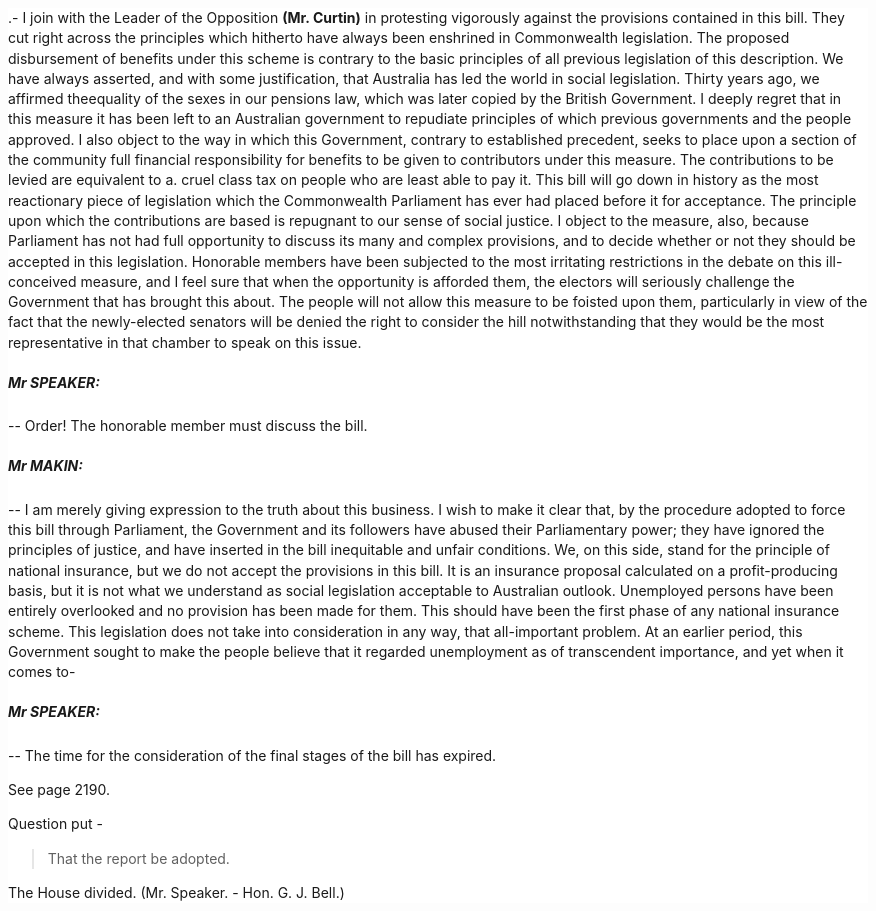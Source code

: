 .- I join with the Leader of the Opposition  **(Mr. Curtin)**  in protesting vigorously against the provisions contained in this bill. They cut right across the principles which hitherto have always been enshrined in Commonwealth legislation. The proposed disbursement of benefits under this scheme is contrary to the basic principles of all previous legislation of this description. We have always asserted, and with some justification, that Australia has led the world in social legislation. Thirty years ago, we affirmed theequality of the sexes in our pensions law, which was later copied by the British Government. I deeply regret that in this measure it has been left to an Australian government to repudiate principles of which previous governments and the people approved. I also object to the way in which this Government, contrary to established precedent, seeks to place upon a section of the community full financial responsibility for benefits to be given to contributors under this measure. The contributions to be levied are equivalent to a. cruel class tax on people who are least able to pay it. This bill will go down in history as the most reactionary piece of legislation which the Commonwealth Parliament has ever had placed before it for acceptance. The principle upon which the contributions are based is repugnant to our sense of social justice. I object to the measure, also, because Parliament has not had full opportunity to discuss its many and complex provisions, and to decide whether or not they should be accepted in this legislation. Honorable members have been subjected to the most irritating restrictions in the debate on this ill-conceived measure, and I feel sure that when the opportunity is afforded them, the electors will seriously challenge the Government that has brought this about. The people will not allow this measure to be foisted upon them, particularly in view of the fact that the newly-elected senators will be denied the right to consider the hill notwithstanding that they would be the most representative in that chamber to speak on this issue. 

##### Mr SPEAKER:

-- Order! The honorable member must discuss the bill. 

##### Mr MAKIN:

-- I am merely giving expression to the truth about this business. I wish to make it clear that, by the procedure adopted to force this bill through Parliament, the Government and its followers have abused their Parliamentary power; they have ignored the principles of justice, and have inserted in the bill inequitable and unfair conditions. We, on this side, stand for the principle of national insurance, but we do not accept the provisions in this bill. It is an insurance proposal calculated on a profit-producing basis, but it is not what we understand as social legislation acceptable to Australian outlook. Unemployed persons have been entirely overlooked and no provision has been made for them. This should have been the first phase of any national insurance scheme. This legislation does not take into consideration in any way, that all-important problem. At an earlier period, this Government sought to make the people believe that it regarded unemployment as of transcendent importance, and yet when it comes to- 

##### Mr SPEAKER:

-- The time for the consideration of the final stages of the bill has expired. 


<graphic href="156331193806200_25_0.jpg"></graphic>


See page 2190. 

Question put - 

  >That the report be adopted. 

The House divided. (Mr. Speaker. - Hon. G. J. Bell.)
